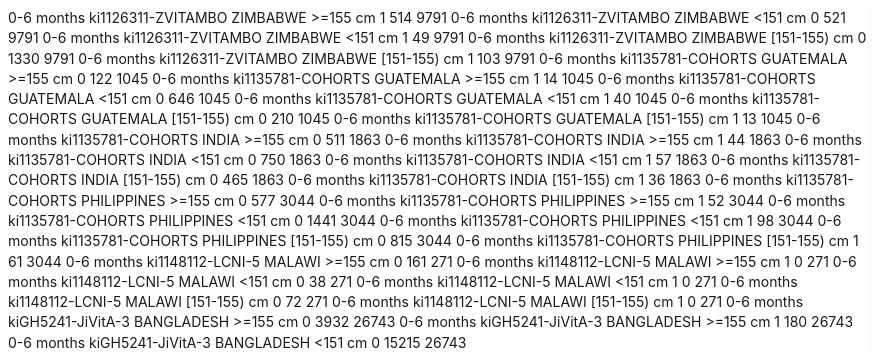 0-6 months    ki1126311-ZVITAMBO         ZIMBABWE                       >=155 cm                   1      514    9791
0-6 months    ki1126311-ZVITAMBO         ZIMBABWE                       <151 cm                    0      521    9791
0-6 months    ki1126311-ZVITAMBO         ZIMBABWE                       <151 cm                    1       49    9791
0-6 months    ki1126311-ZVITAMBO         ZIMBABWE                       [151-155) cm               0     1330    9791
0-6 months    ki1126311-ZVITAMBO         ZIMBABWE                       [151-155) cm               1      103    9791
0-6 months    ki1135781-COHORTS          GUATEMALA                      >=155 cm                   0      122    1045
0-6 months    ki1135781-COHORTS          GUATEMALA                      >=155 cm                   1       14    1045
0-6 months    ki1135781-COHORTS          GUATEMALA                      <151 cm                    0      646    1045
0-6 months    ki1135781-COHORTS          GUATEMALA                      <151 cm                    1       40    1045
0-6 months    ki1135781-COHORTS          GUATEMALA                      [151-155) cm               0      210    1045
0-6 months    ki1135781-COHORTS          GUATEMALA                      [151-155) cm               1       13    1045
0-6 months    ki1135781-COHORTS          INDIA                          >=155 cm                   0      511    1863
0-6 months    ki1135781-COHORTS          INDIA                          >=155 cm                   1       44    1863
0-6 months    ki1135781-COHORTS          INDIA                          <151 cm                    0      750    1863
0-6 months    ki1135781-COHORTS          INDIA                          <151 cm                    1       57    1863
0-6 months    ki1135781-COHORTS          INDIA                          [151-155) cm               0      465    1863
0-6 months    ki1135781-COHORTS          INDIA                          [151-155) cm               1       36    1863
0-6 months    ki1135781-COHORTS          PHILIPPINES                    >=155 cm                   0      577    3044
0-6 months    ki1135781-COHORTS          PHILIPPINES                    >=155 cm                   1       52    3044
0-6 months    ki1135781-COHORTS          PHILIPPINES                    <151 cm                    0     1441    3044
0-6 months    ki1135781-COHORTS          PHILIPPINES                    <151 cm                    1       98    3044
0-6 months    ki1135781-COHORTS          PHILIPPINES                    [151-155) cm               0      815    3044
0-6 months    ki1135781-COHORTS          PHILIPPINES                    [151-155) cm               1       61    3044
0-6 months    ki1148112-LCNI-5           MALAWI                         >=155 cm                   0      161     271
0-6 months    ki1148112-LCNI-5           MALAWI                         >=155 cm                   1        0     271
0-6 months    ki1148112-LCNI-5           MALAWI                         <151 cm                    0       38     271
0-6 months    ki1148112-LCNI-5           MALAWI                         <151 cm                    1        0     271
0-6 months    ki1148112-LCNI-5           MALAWI                         [151-155) cm               0       72     271
0-6 months    ki1148112-LCNI-5           MALAWI                         [151-155) cm               1        0     271
0-6 months    kiGH5241-JiVitA-3          BANGLADESH                     >=155 cm                   0     3932   26743
0-6 months    kiGH5241-JiVitA-3          BANGLADESH                     >=155 cm                   1      180   26743
0-6 months    kiGH5241-JiVitA-3          BANGLADESH                     <151 cm                    0    15215   26743